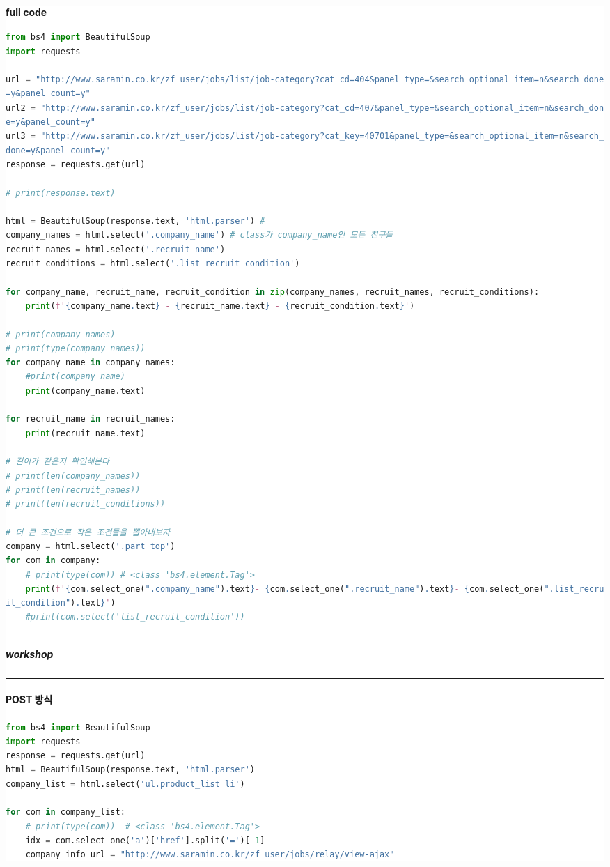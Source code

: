 **full code**
~~~ python
from bs4 import BeautifulSoup
import requests

url = "http://www.saramin.co.kr/zf_user/jobs/list/job-category?cat_cd=404&panel_type=&search_optional_item=n&search_done=y&panel_count=y"
url2 = "http://www.saramin.co.kr/zf_user/jobs/list/job-category?cat_cd=407&panel_type=&search_optional_item=n&search_done=y&panel_count=y"
url3 = "http://www.saramin.co.kr/zf_user/jobs/list/job-category?cat_key=40701&panel_type=&search_optional_item=n&search_done=y&panel_count=y"
response = requests.get(url)

# print(response.text)

html = BeautifulSoup(response.text, 'html.parser') # 
company_names = html.select('.company_name') # class가 company_name인 모든 친구들
recruit_names = html.select('.recruit_name')
recruit_conditions = html.select('.list_recruit_condition')

for company_name, recruit_name, recruit_condition in zip(company_names, recruit_names, recruit_conditions):
    print(f'{company_name.text} - {recruit_name.text} - {recruit_condition.text}')

# print(company_names)
# print(type(company_names))
for company_name in company_names:
    #print(company_name)
    print(company_name.text)

for recruit_name in recruit_names:
    print(recruit_name.text)

# 길이가 같은지 확인해본다
# print(len(company_names))
# print(len(recruit_names))
# print(len(recruit_conditions))

# 더 큰 조건으로 작은 조건들을 뽑아내보자
company = html.select('.part_top')
for com in company:
    # print(type(com)) # <class 'bs4.element.Tag'>
    print(f'{com.select_one(".company_name").text}- {com.select_one(".recruit_name").text}- {com.select_one(".list_recruit_condition").text}')
    #print(com.select('list_recruit_condition'))
~~~
---
##### workshop



---
#### POST 방식
~~~ python
from bs4 import BeautifulSoup
import requests
response = requests.get(url)
html = BeautifulSoup(response.text, 'html.parser') 
company_list = html.select('ul.product_list li')

for com in company_list:
    # print(type(com))  # <class 'bs4.element.Tag'>
    idx = com.select_one('a')['href'].split('=')[-1]
    company_info_url = "http://www.saramin.co.kr/zf_user/jobs/relay/view-ajax"
~~~